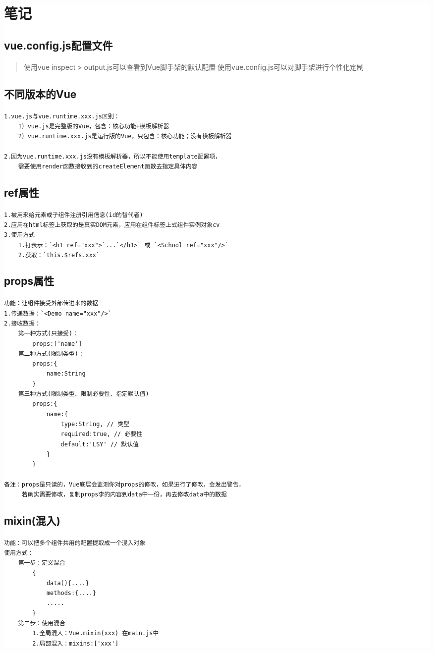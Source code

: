 # 笔记

## vue.config.js配置文件
> 使用vue inspect > output.js可以查看到Vue脚手架的默认配置
> 使用vue.config.js可以对脚手架进行个性化定制

## 不同版本的Vue
    1.vue.js与vue.runtime.xxx.js区别：
        1）vue.js是完整版的Vue，包含：核心功能+模板解析器
        2）vue.runtime.xxx.js是运行版的Vue，只包含：核心功能；没有模板解析器
    
    2.因为vue.runtime.xxx.js没有模板解析器，所以不能使用template配置项，
        需要使用render函数接收到的createElement函数去指定具体内容

## ref属性

    1.被用来给元素或子组件注册引用信息(id的替代者)
    2.应用在html标签上获取的是真实DOM元素，应用在组件标签上式组件实例对象cv
    3.使用方式
        1.打表示：`<h1 ref="xxx">`...`</h1>` 或 `<School ref="xxx"/>`
        2.获取：`this.$refs.xxx`

## props属性

    功能：让组件接受外部传进来的数据
    1.传递数据：`<Demo name="xxx"/>`
    2.接收数据：
        第一种方式(只接受)：
            props:['name']
        第二种方式(限制类型)：
            props:{
                name:String
            }
        第三种方式(限制类型、限制必要性、指定默认值)
            props:{
                name:{
                    type:String, // 类型
                    required:true, // 必要性
                    default:'LSY' // 默认值
                }
            }
    
    备注：props是只读的，Vue底层会监测你对props的修改，如果进行了修改，会发出警告，
         若确实需要修改，复制props李的内容到data中一份，再去修改data中的数据

## mixin(混入)
    功能：可以把多个组件共用的配置提取成一个混入对象
    使用方式：
        第一步：定义混合
            {
                data(){....}
                methods:{....}
                .....
            }
        第二步：使用混合
            1.全局混入：Vue.mixin(xxx) 在main.js中
            2.局部混入：mixins:['xxx']
